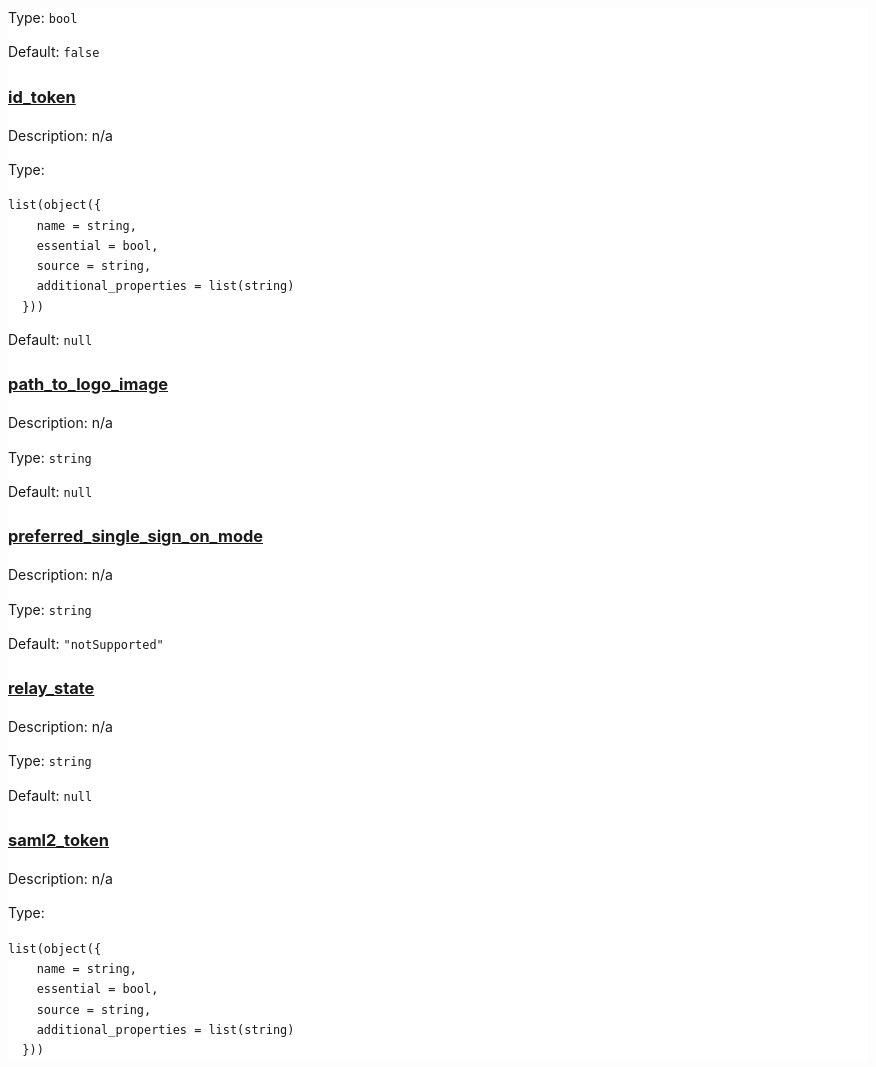 Type: `bool`

Default: `false`

### <a name="input_id_token"></a> [id\_token](#input\_id\_token)

Description: n/a

Type:

```hcl
list(object({
    name = string,
    essential = bool,
    source = string,
    additional_properties = list(string)
  }))
```

Default: `null`

### <a name="input_path_to_logo_image"></a> [path\_to\_logo\_image](#input\_path\_to\_logo\_image)

Description: n/a

Type: `string`

Default: `null`

### <a name="input_preferred_single_sign_on_mode"></a> [preferred\_single\_sign\_on\_mode](#input\_preferred\_single\_sign\_on\_mode)

Description: n/a

Type: `string`

Default: `"notSupported"`

### <a name="input_relay_state"></a> [relay\_state](#input\_relay\_state)

Description: n/a

Type: `string`

Default: `null`

### <a name="input_saml2_token"></a> [saml2\_token](#input\_saml2\_token)

Description: n/a

Type:

```hcl
list(object({
    name = string,
    essential = bool,
    source = string,
    additional_properties = list(string)
  }))
```
